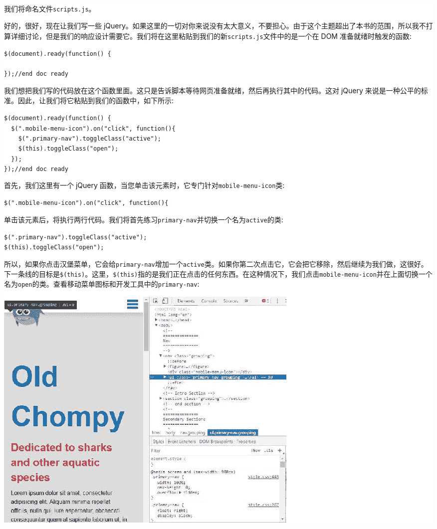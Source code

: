我们将命名文件`scripts.js`。

好的，很好，现在让我们写一些 jQuery。如果这里的一切对你来说没有太大意义，不要担心。由于这个主题超出了本书的范围，所以我不打算详细讨论，但是我们的响应设计需要它。我们将在这里粘贴到我们的新`scripts.js`文件中的是一个在 DOM 准备就绪时触发的函数:

```html
$(document).ready(function() {

});//end doc ready
```

我们想把我们写的代码放在这个函数里面。这只是告诉脚本等待网页准备就绪，然后再执行其中的代码。这对 jQuery 来说是一种公平的标准。因此，让我们将它粘贴到我们的函数中，如下所示:

```html
$(document).ready(function() {
  $(".mobile-menu-icon").on("click", function(){
    $(".primary-nav").toggleClass("active");
    $(this).toggleClass("open");
  });
});//end doc ready
```

首先，我们这里有一个 jQuery 函数，当您单击该元素时，它专门针对`mobile-menu-icon`类:

```html
$(".mobile-menu-icon").on("click", function(){
```

单击该元素后，将执行两行代码。我们将首先练习`primary-nav`并切换一个名为`active`的类:

```html
$(".primary-nav").toggleClass("active");
$(this).toggleClass("open");
```

所以，如果你点击汉堡菜单，它会给`primary-nav`增加一个`active`类。如果你第二次点击它，它会把它移除，然后继续为我们做，这很好。下一条线的目标是`$(this)`。这里，`$(this)`指的是我们正在点击的任何东西。在这种情况下，我们点击`mobile-menu-icon`并在上面切换一个名为`open`的类。查看移动菜单图标和开发工具中的`primary-nav`:

![](img/00280.jpeg)
